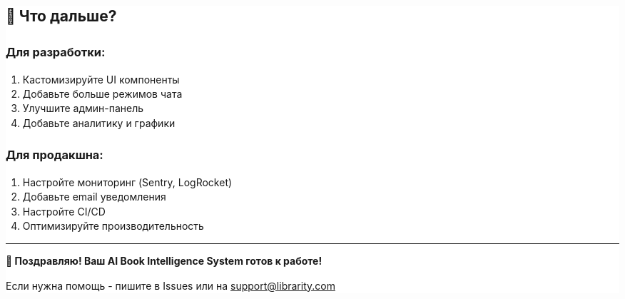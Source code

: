 ## 🤝 Что дальше?

### Для разработки:
1. Кастомизируйте UI компоненты
2. Добавьте больше режимов чата
3. Улучшите админ-панель
4. Добавьте аналитику и графики

### Для продакшна:
1. Настройте мониторинг (Sentry, LogRocket)
2. Добавьте email уведомления
3. Настройте CI/CD
4. Оптимизируйте производительность

---

**🎉 Поздравляю! Ваш AI Book Intelligence System готов к работе!**

Если нужна помощь - пишите в Issues или на support@librarity.com
